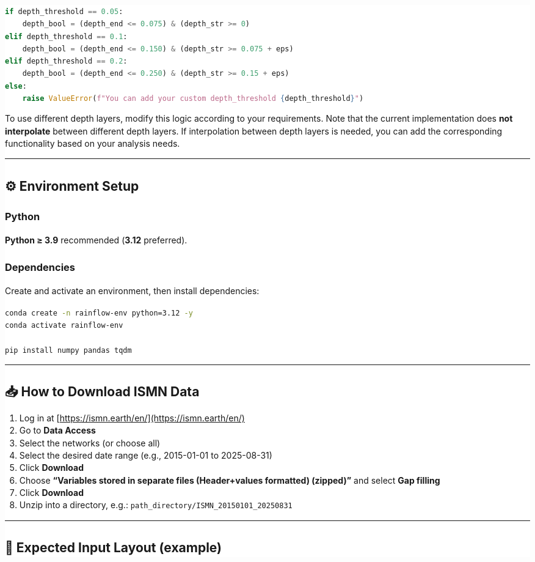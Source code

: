 ```python
if depth_threshold == 0.05: 
    depth_bool = (depth_end <= 0.075) & (depth_str >= 0)
elif depth_threshold == 0.1:
    depth_bool = (depth_end <= 0.150) & (depth_str >= 0.075 + eps)
elif depth_threshold == 0.2:
    depth_bool = (depth_end <= 0.250) & (depth_str >= 0.15 + eps)
else:
    raise ValueError(f"You can add your custom depth_threshold {depth_threshold}")
```

To use different depth layers, modify this logic according to your requirements. Note that the current implementation does **not interpolate** between different depth layers. If interpolation between depth layers is needed, you can add the corresponding functionality based on your analysis needs.

---


## ⚙️ Environment Setup

### Python

**Python ≥ 3.9** recommended (**3.12** preferred).

### Dependencies

Create and activate an environment, then install dependencies:

```bash
conda create -n rainflow-env python=3.12 -y
conda activate rainflow-env

pip install numpy pandas tqdm
```

---

## 📥 How to Download ISMN Data

1. Log in at [https://ismn.earth/en/](https://ismn.earth/en/)
2. Go to **Data Access**
3. Select the networks (or choose all)
4. Select the desired date range (e.g., 2015-01-01 to 2025-08-31)
5. Click **Download**
6. Choose **“Variables stored in separate files (Header+values formatted) (zipped)”** and select **Gap filling**
7. Click **Download**
8. Unzip into a directory, e.g.: `path_directory/ISMN_20150101_20250831`

---

## 📂 Expected Input Layout (example)
